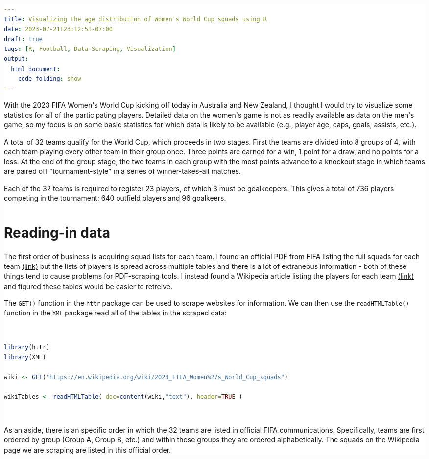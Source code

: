 ```yaml
---
title: Visualizing the age distribution of Women's World Cup squads using R
date: 2023-07-21T23:12:51-07:00
draft: true
tags: [R, Football, Data Scraping, Visualization]
output:
  html_document:
    code_folding: show
---
```


With the 2023 FIFA Women's World Cup kicking off today in Australia and New Zealand, I thought I would try to visualize some statistics for all of the participating players. Detailed data on the women's game is not as readily available as data on the men's game, so my focus is on some basic statistics for which data is likely to be available (e.g., player age, caps, goals, assists, etc.).

A total of 32 teams qualify for the World Cup, which proceeds in two stages. First the teams are divided into 8 groups of 4, with each team playing every other team in their group once. Three points are earned for a win, 1 point for a draw, and no points for a loss. At the end of the group stage, the two teams in each group with the most points advance to a knockout stage in which teams are paired off "tournament-style" in a series of winner-takes-all matches.

Each of the 32 teams is required to register 23 players, of which 3 must be goalkeepers. This gives a total of 736 players competing in the tournament: 640 outfield players and 96 goalkeers.

# Reading-in data

The first order of business is acquiring squad lists for each team. I found an official PDF from FIFA listing the full squads for each team [(link)](https://fdp.fifa.org/assetspublic/ce93/pdf/SquadLists-English.pdf) but the lists of players is spread across multiple tables and there is a lot of extraneous information - both of these things tend to cause problems for PDF-scraping tools. I instead found a Wikipedia article listing the players for each team [(link)](https://en.wikipedia.org/wiki/2023_FIFA_Women%27s_World_Cup_squads) and figured these tables would be easier to retreive.

The `GET()` function in the `httr` package can be used to scrape websites for information. We can then use the `readHTMLTable()` function in the `XML` package read all of the tables in the scraped data:

<br>

```R
library(httr)
library(XML)

wiki <- GET("https://en.wikipedia.org/wiki/2023_FIFA_Women%27s_World_Cup_squads")

wikiTables <- readHTMLTable( doc=content(wiki,"text"), header=TRUE )
```

<br>

As an aside, there is an specific order in which the 32 teams are listed in official FIFA communications. Specifically, teams are first ordered by group (Group A, Group B, etc.) and within those groups they are ordered alphabetically. The squads on the Wikipedia page we are scraping are listed in this official order.
